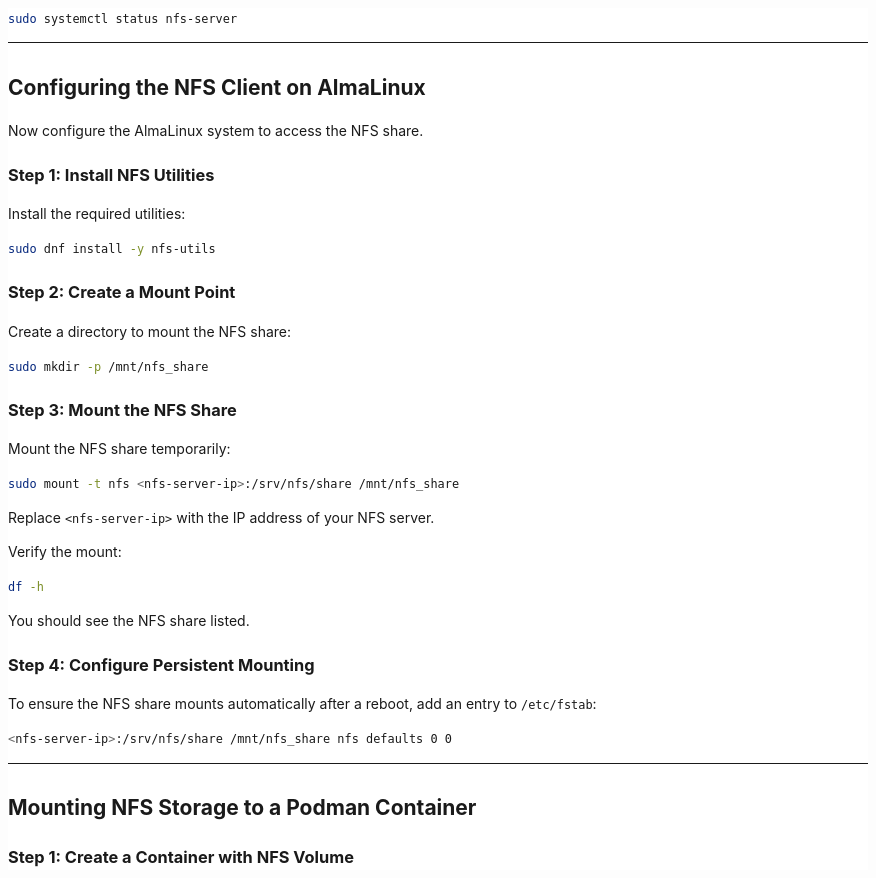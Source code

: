 ```bash
sudo systemctl status nfs-server
```

---

## Configuring the NFS Client on AlmaLinux

Now configure the AlmaLinux system to access the NFS share.

### Step 1: Install NFS Utilities

Install the required utilities:

```bash
sudo dnf install -y nfs-utils
```

### Step 2: Create a Mount Point

Create a directory to mount the NFS share:

```bash
sudo mkdir -p /mnt/nfs_share
```

### Step 3: Mount the NFS Share

Mount the NFS share temporarily:

```bash
sudo mount -t nfs <nfs-server-ip>:/srv/nfs/share /mnt/nfs_share
```

Replace `<nfs-server-ip>` with the IP address of your NFS server.

Verify the mount:

```bash
df -h
```

You should see the NFS share listed.

### Step 4: Configure Persistent Mounting

To ensure the NFS share mounts automatically after a reboot, add an entry to `/etc/fstab`:

```bash
<nfs-server-ip>:/srv/nfs/share /mnt/nfs_share nfs defaults 0 0
```

---

## Mounting NFS Storage to a Podman Container

### Step 1: Create a Container with NFS Volume

